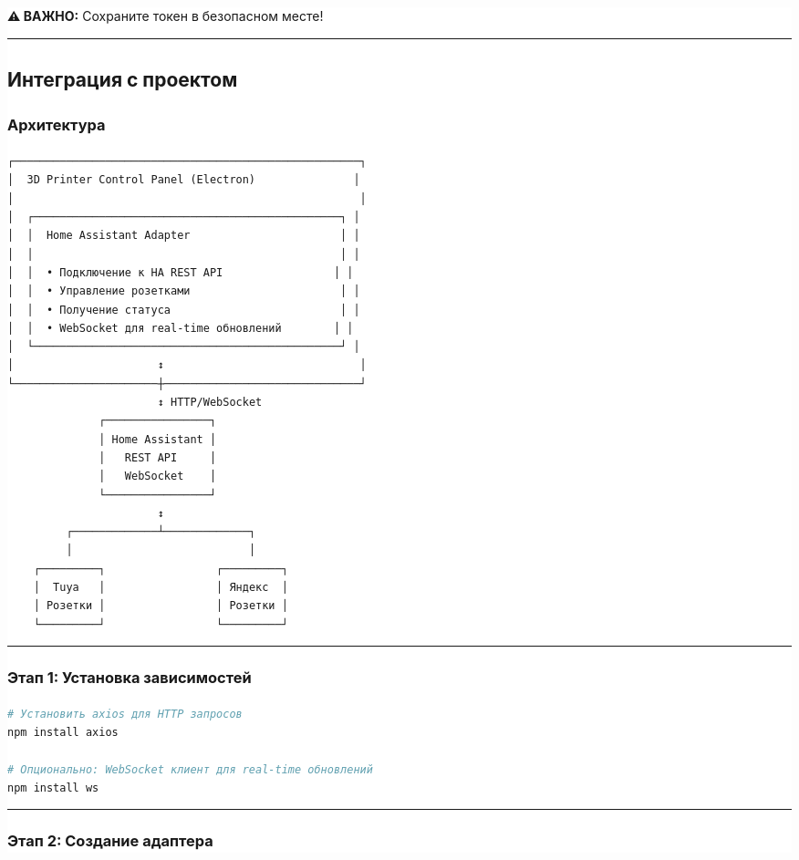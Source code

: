 **⚠️ ВАЖНО:** Сохраните токен в безопасном месте!

---

## Интеграция с проектом

### Архитектура

```
┌─────────────────────────────────────────────────────┐
│  3D Printer Control Panel (Electron)               │
│                                                     │
│  ┌───────────────────────────────────────────────┐ │
│  │  Home Assistant Adapter                       │ │
│  │                                               │ │
│  │  • Подключение к HA REST API                 │ │
│  │  • Управление розетками                       │ │
│  │  • Получение статуса                          │ │
│  │  • WebSocket для real-time обновлений        │ │
│  └───────────────────────────────────────────────┘ │
│                      ↕                              │
└──────────────────────┼──────────────────────────────┘
                       ↕ HTTP/WebSocket
              ┌────────────────┐
              │ Home Assistant │
              │   REST API     │
              │   WebSocket    │
              └────────────────┘
                       ↕
         ┌─────────────┴─────────────┐
         │                           │
    ┌─────────┐                 ┌─────────┐
    │  Tuya   │                 │ Яндекс  │
    │ Розетки │                 │ Розетки │
    └─────────┘                 └─────────┘
```

---

### Этап 1: Установка зависимостей

```bash
# Установить axios для HTTP запросов
npm install axios

# Опционально: WebSocket клиент для real-time обновлений
npm install ws
```

---

### Этап 2: Создание адаптера
